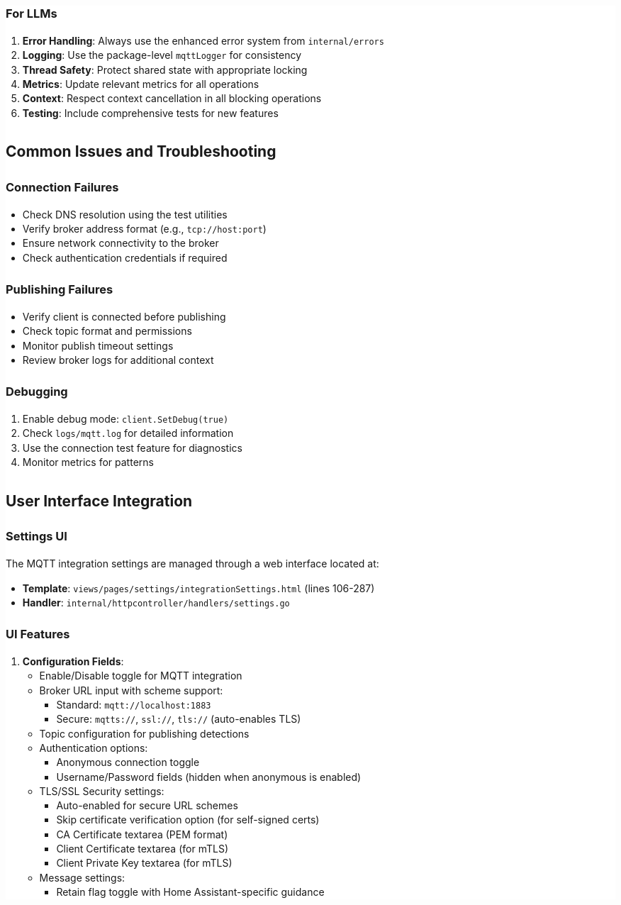 ### For LLMs
1. **Error Handling**: Always use the enhanced error system from `internal/errors`
2. **Logging**: Use the package-level `mqttLogger` for consistency
3. **Thread Safety**: Protect shared state with appropriate locking
4. **Metrics**: Update relevant metrics for all operations
5. **Context**: Respect context cancellation in all blocking operations
6. **Testing**: Include comprehensive tests for new features

## Common Issues and Troubleshooting

### Connection Failures
- Check DNS resolution using the test utilities
- Verify broker address format (e.g., `tcp://host:port`)
- Ensure network connectivity to the broker
- Check authentication credentials if required

### Publishing Failures
- Verify client is connected before publishing
- Check topic format and permissions
- Monitor publish timeout settings
- Review broker logs for additional context

### Debugging
1. Enable debug mode: `client.SetDebug(true)`
2. Check `logs/mqtt.log` for detailed information
3. Use the connection test feature for diagnostics
4. Monitor metrics for patterns

## User Interface Integration

### Settings UI
The MQTT integration settings are managed through a web interface located at:
- **Template**: `views/pages/settings/integrationSettings.html` (lines 106-287)
- **Handler**: `internal/httpcontroller/handlers/settings.go`

### UI Features

1. **Configuration Fields**:
   - Enable/Disable toggle for MQTT integration
   - Broker URL input with scheme support:
     - Standard: `mqtt://localhost:1883`
     - Secure: `mqtts://`, `ssl://`, `tls://` (auto-enables TLS)
   - Topic configuration for publishing detections
   - Authentication options:
     - Anonymous connection toggle
     - Username/Password fields (hidden when anonymous is enabled)
   - TLS/SSL Security settings:
     - Auto-enabled for secure URL schemes
     - Skip certificate verification option (for self-signed certs)
     - CA Certificate textarea (PEM format)
     - Client Certificate textarea (for mTLS)
     - Client Private Key textarea (for mTLS)
   - Message settings:
     - Retain flag toggle with Home Assistant-specific guidance
